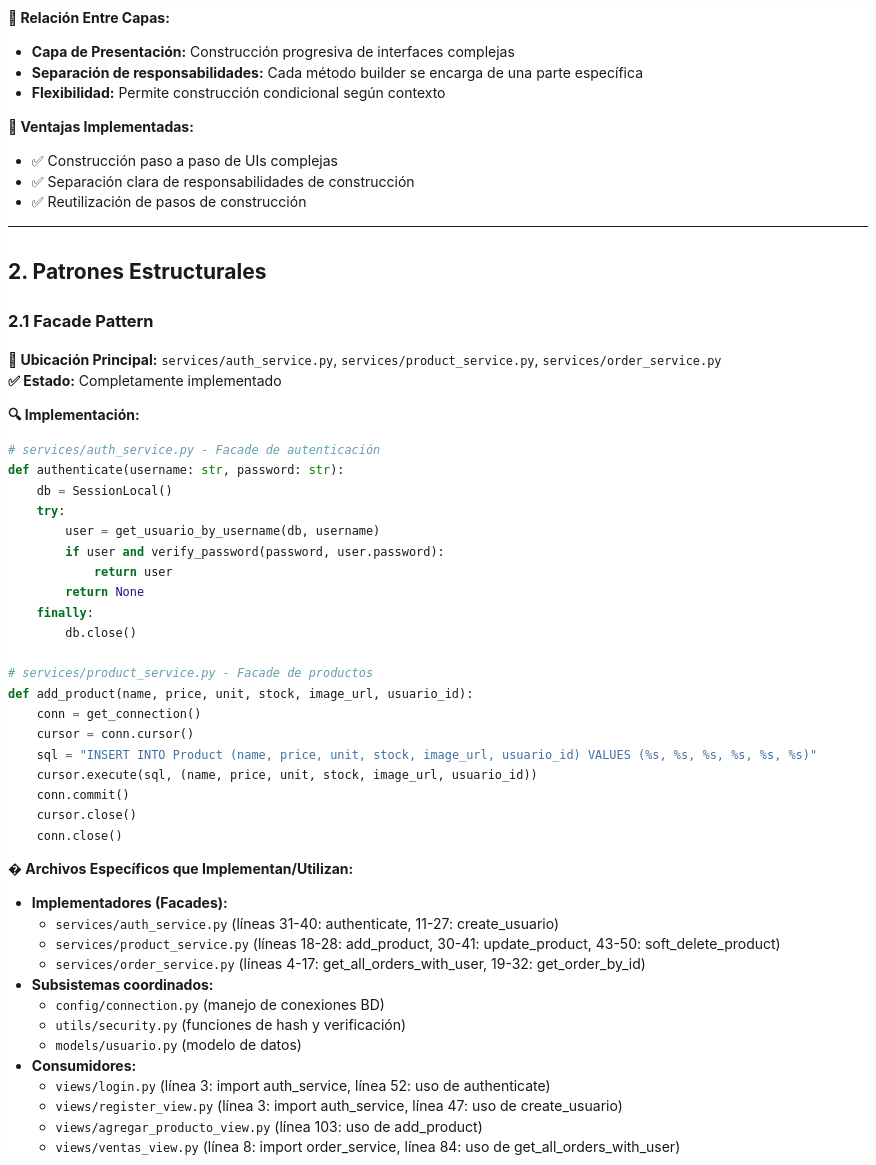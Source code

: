 **🔄 Relación Entre Capas:**
- **Capa de Presentación:** Construcción progresiva de interfaces complejas
- **Separación de responsabilidades:** Cada método builder se encarga de una parte específica
- **Flexibilidad:** Permite construcción condicional según contexto

**🎯 Ventajas Implementadas:**
- ✅ Construcción paso a paso de UIs complejas
- ✅ Separación clara de responsabilidades de construcción
- ✅ Reutilización de pasos de construcción

---

## 2. Patrones Estructurales

### 2.1 Facade Pattern

**📍 Ubicación Principal:** `services/auth_service.py`, `services/product_service.py`, `services/order_service.py`  
**✅ Estado:** Completamente implementado

**🔍 Implementación:**
```python
# services/auth_service.py - Facade de autenticación
def authenticate(username: str, password: str):
    db = SessionLocal()
    try:
        user = get_usuario_by_username(db, username)
        if user and verify_password(password, user.password):
            return user
        return None
    finally:
        db.close()

# services/product_service.py - Facade de productos  
def add_product(name, price, unit, stock, image_url, usuario_id):
    conn = get_connection()
    cursor = conn.cursor()
    sql = "INSERT INTO Product (name, price, unit, stock, image_url, usuario_id) VALUES (%s, %s, %s, %s, %s, %s)"
    cursor.execute(sql, (name, price, unit, stock, image_url, usuario_id))
    conn.commit()
    cursor.close()
    conn.close()
```

**� Archivos Específicos que Implementan/Utilizan:**
- **Implementadores (Facades):**
  - `services/auth_service.py` (líneas 31-40: authenticate, 11-27: create_usuario)
  - `services/product_service.py` (líneas 18-28: add_product, 30-41: update_product, 43-50: soft_delete_product)
  - `services/order_service.py` (líneas 4-17: get_all_orders_with_user, 19-32: get_order_by_id)
- **Subsistemas coordinados:**
  - `config/connection.py` (manejo de conexiones BD)
  - `utils/security.py` (funciones de hash y verificación)
  - `models/usuario.py` (modelo de datos)
- **Consumidores:**
  - `views/login.py` (línea 3: import auth_service, línea 52: uso de authenticate)
  - `views/register_view.py` (línea 3: import auth_service, línea 47: uso de create_usuario)
  - `views/agregar_producto_view.py` (línea 103: uso de add_product)
  - `views/ventas_view.py` (línea 8: import order_service, línea 84: uso de get_all_orders_with_user)
